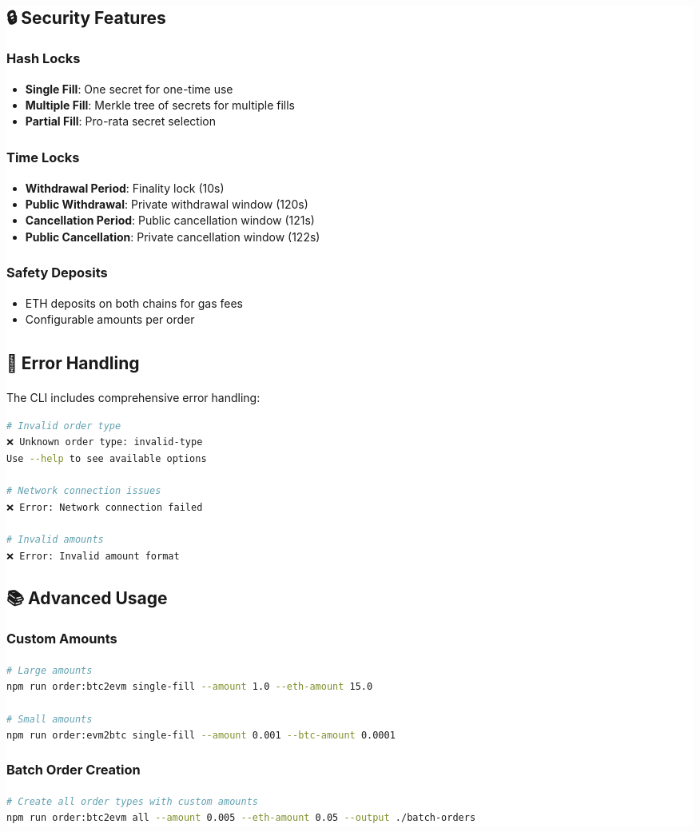 ## 🔒 Security Features

### Hash Locks
- **Single Fill**: One secret for one-time use
- **Multiple Fill**: Merkle tree of secrets for multiple fills
- **Partial Fill**: Pro-rata secret selection

### Time Locks
- **Withdrawal Period**: Finality lock (10s)
- **Public Withdrawal**: Private withdrawal window (120s)
- **Cancellation Period**: Public cancellation window (121s)
- **Public Cancellation**: Private cancellation window (122s)

### Safety Deposits
- ETH deposits on both chains for gas fees
- Configurable amounts per order

## 🚨 Error Handling

The CLI includes comprehensive error handling:

```bash
# Invalid order type
❌ Unknown order type: invalid-type
Use --help to see available options

# Network connection issues
❌ Error: Network connection failed

# Invalid amounts
❌ Error: Invalid amount format
```

## 📚 Advanced Usage

### Custom Amounts
```bash
# Large amounts
npm run order:btc2evm single-fill --amount 1.0 --eth-amount 15.0

# Small amounts  
npm run order:evm2btc single-fill --amount 0.001 --btc-amount 0.0001
```

### Batch Order Creation
```bash
# Create all order types with custom amounts
npm run order:btc2evm all --amount 0.005 --eth-amount 0.05 --output ./batch-orders
```
